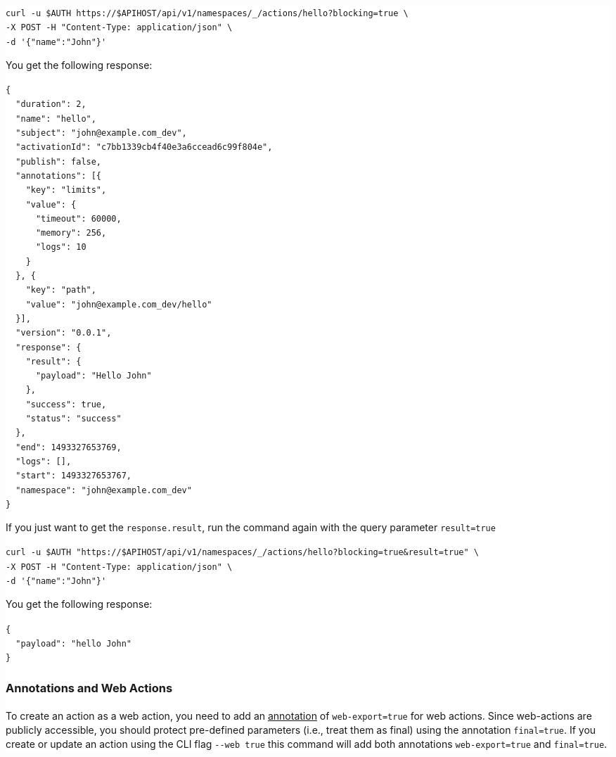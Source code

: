     curl -u $AUTH https://$APIHOST/api/v1/namespaces/_/actions/hello?blocking=true \
    -X POST -H "Content-Type: application/json" \
    -d '{"name":"John"}'

You get the following response:

    {
      "duration": 2,
      "name": "hello",
      "subject": "john@example.com_dev",
      "activationId": "c7bb1339cb4f40e3a6ccead6c99f804e",
      "publish": false,
      "annotations": [{
        "key": "limits",
        "value": {
          "timeout": 60000,
          "memory": 256,
          "logs": 10
        }
      }, {
        "key": "path",
        "value": "john@example.com_dev/hello"
      }],
      "version": "0.0.1",
      "response": {
        "result": {
          "payload": "Hello John"
        },
        "success": true,
        "status": "success"
      },
      "end": 1493327653769,
      "logs": [],
      "start": 1493327653767,
      "namespace": "john@example.com_dev"
    }

If you just want to get the `response.result`, run the command again
with the query parameter `result=true`

    curl -u $AUTH "https://$APIHOST/api/v1/namespaces/_/actions/hello?blocking=true&result=true" \
    -X POST -H "Content-Type: application/json" \
    -d '{"name":"John"}'

You get the following response:

    {
      "payload": "hello John"
    }

### Annotations and Web Actions

To create an action as a web action, you need to add an
[annotation](/docs/reference/entities/annotations) of `web-export=true` for web actions.
Since web-actions are publicly accessible, you should protect
pre-defined parameters (i.e., treat them as final) using the annotation
`final=true`. If you create or update an action using the CLI flag
`--web true` this command will add both annotations `web-export=true`
and `final=true`.
